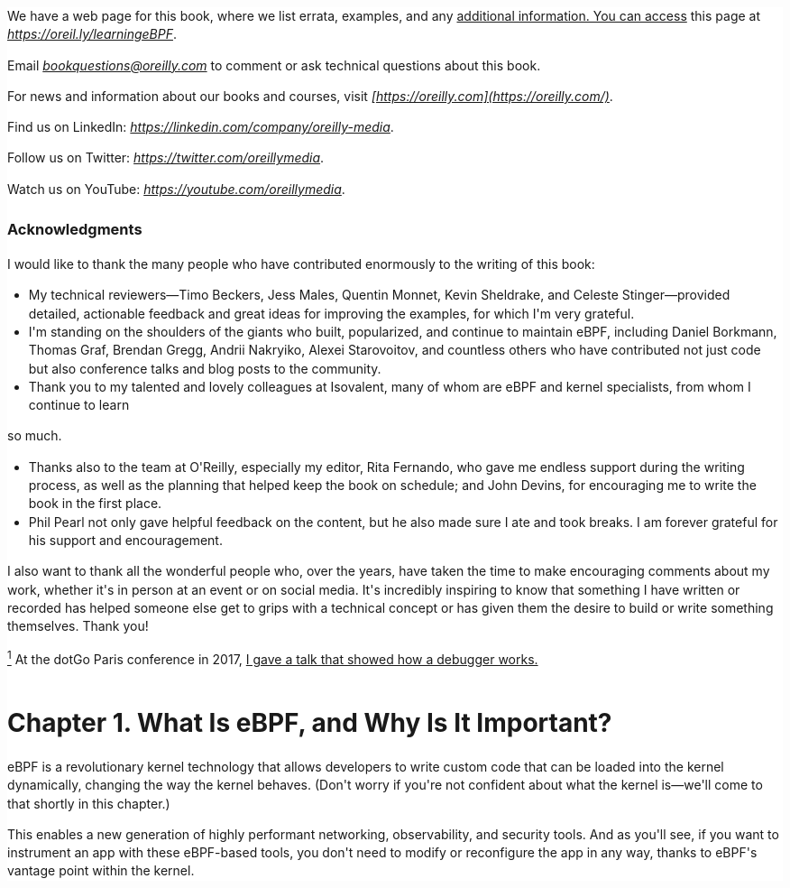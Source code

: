 We have a web page for this book, where we list errata, examples, and any [additional information. You can access](https://oreil.ly/learning-eBPF) this page at *https://oreil.ly/learningeBPF*.

Email *[bookquestions@oreilly.com](mailto:bookquestions@oreilly.com)* to comment or ask technical questions about this book.

For news and information about our books and courses, visit *[https://oreilly.com](https://oreilly.com/)*.

Find us on LinkedIn: *<https://linkedin.com/company/oreilly-media>*.

Follow us on Twitter: *<https://twitter.com/oreillymedia>*.

Watch us on YouTube: *<https://youtube.com/oreillymedia>*.

### **Acknowledgments**

I would like to thank the many people who have contributed enormously to the writing of this book:

- My technical reviewers—Timo Beckers, Jess Males, Quentin Monnet, Kevin Sheldrake, and Celeste Stinger—provided detailed, actionable feedback and great ideas for improving the examples, for which I'm very grateful.
- I'm standing on the shoulders of the giants who built, popularized, and continue to maintain eBPF, including Daniel Borkmann, Thomas Graf, Brendan Gregg, Andrii Nakryiko, Alexei Starovoitov, and countless others who have contributed not just code but also conference talks and blog posts to the community.
- Thank you to my talented and lovely colleagues at Isovalent, many of whom are eBPF and kernel specialists, from whom I continue to learn

so much.

- Thanks also to the team at O'Reilly, especially my editor, Rita Fernando, who gave me endless support during the writing process, as well as the planning that helped keep the book on schedule; and John Devins, for encouraging me to write the book in the first place.
- Phil Pearl not only gave helpful feedback on the content, but he also made sure I ate and took breaks. I am forever grateful for his support and encouragement.

I also want to thank all the wonderful people who, over the years, have taken the time to make encouraging comments about my work, whether it's in person at an event or on social media. It's incredibly inspiring to know that something I have written or recorded has helped someone else get to grips with a technical concept or has given them the desire to build or write something themselves. Thank you!

<span id="page-13-0"></span>[<sup>1</sup>](#page-5-0) At the dotGo Paris conference in 2017, [I gave a talk that showed how a debugger works.](https://youtu.be/TBrv17QyUE0)

# <span id="page-14-0"></span>**Chapter 1. What Is eBPF, and Why Is It Important?**

<span id="page-14-3"></span>eBPF is a revolutionary kernel technology that allows developers to write custom code that can be loaded into the kernel dynamically, changing the way the kernel behaves. (Don't worry if you're not confident about what the kernel is—we'll come to that shortly in this chapter.)

This enables a new generation of highly performant networking, observability, and security tools. And as you'll see, if you want to instrument an app with these eBPF-based tools, you don't need to modify or reconfigure the app in any way, thanks to eBPF's vantage point within the kernel.
